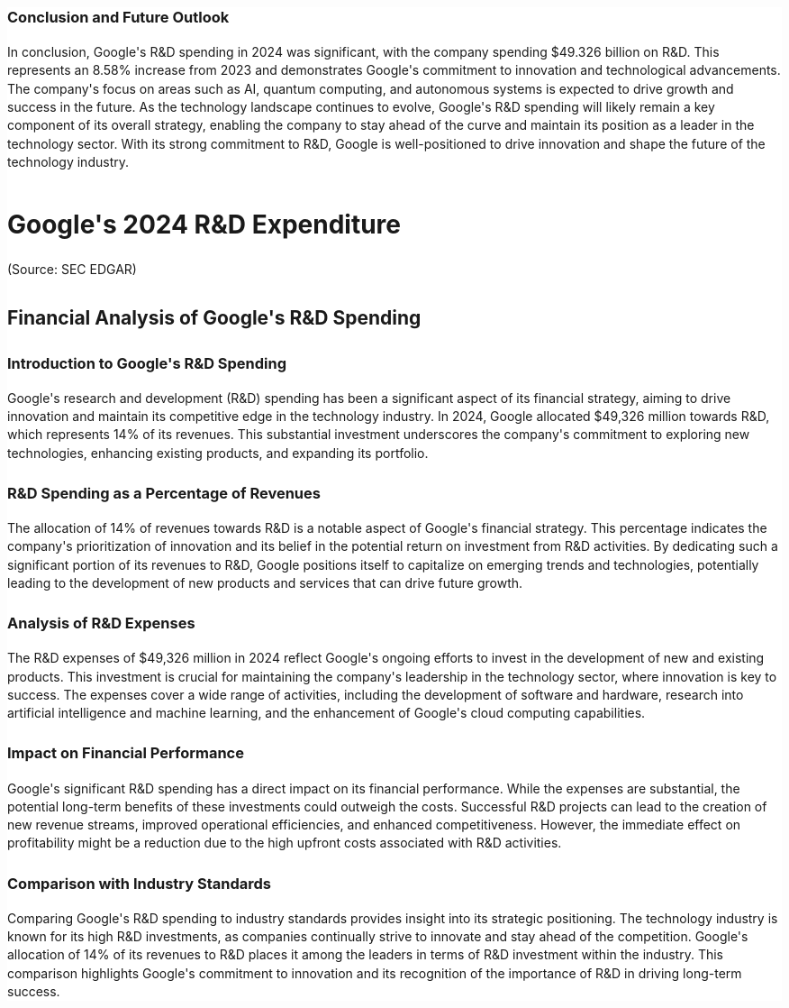  
### Conclusion and Future Outlook
In conclusion, Google's R&D spending in 2024 was significant, with the company spending $49.326 billion on R&D. This represents an 8.58% increase from 2023 and demonstrates Google's commitment to innovation and technological advancements. The company's focus on areas such as AI, quantum computing, and autonomous systems is expected to drive growth and success in the future. As the technology landscape continues to evolve, Google's R&D spending will likely remain a key component of its overall strategy, enabling the company to stay ahead of the curve and maintain its position as a leader in the technology sector. With its strong commitment to R&D, Google is well-positioned to drive innovation and shape the future of the technology industry.

# Google's 2024 R&D Expenditure
(Source: SEC EDGAR)

## Financial Analysis of Google's R&D Spending
### Introduction to Google's R&D Spending
Google's research and development (R&D) spending has been a significant aspect of its financial strategy, aiming to drive innovation and maintain its competitive edge in the technology industry. In 2024, Google allocated $49,326 million towards R&D, which represents 14% of its revenues. This substantial investment underscores the company's commitment to exploring new technologies, enhancing existing products, and expanding its portfolio.

### R&D Spending as a Percentage of Revenues
The allocation of 14% of revenues towards R&D is a notable aspect of Google's financial strategy. This percentage indicates the company's prioritization of innovation and its belief in the potential return on investment from R&D activities. By dedicating such a significant portion of its revenues to R&D, Google positions itself to capitalize on emerging trends and technologies, potentially leading to the development of new products and services that can drive future growth.

### Analysis of R&D Expenses
The R&D expenses of $49,326 million in 2024 reflect Google's ongoing efforts to invest in the development of new and existing products. This investment is crucial for maintaining the company's leadership in the technology sector, where innovation is key to success. The expenses cover a wide range of activities, including the development of software and hardware, research into artificial intelligence and machine learning, and the enhancement of Google's cloud computing capabilities.

### Impact on Financial Performance
Google's significant R&D spending has a direct impact on its financial performance. While the expenses are substantial, the potential long-term benefits of these investments could outweigh the costs. Successful R&D projects can lead to the creation of new revenue streams, improved operational efficiencies, and enhanced competitiveness. However, the immediate effect on profitability might be a reduction due to the high upfront costs associated with R&D activities.

### Comparison with Industry Standards
Comparing Google's R&D spending to industry standards provides insight into its strategic positioning. The technology industry is known for its high R&D investments, as companies continually strive to innovate and stay ahead of the competition. Google's allocation of 14% of its revenues to R&D places it among the leaders in terms of R&D investment within the industry. This comparison highlights Google's commitment to innovation and its recognition of the importance of R&D in driving long-term success.
